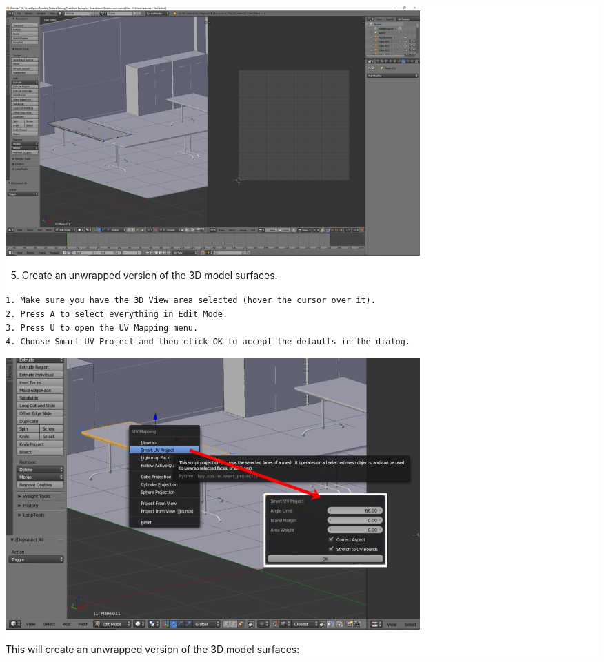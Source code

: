 ![](../../../../images/TextureBaking_12_601x363.png)

  5. Create an unwrapped version of the 3D model surfaces.

    1. Make sure you have the 3D View area selected (hover the cursor over it).
    2. Press A to select everything in Edit Mode.
    3. Press U to open the UV Mapping menu.
    4. Choose Smart UV Project and then click OK to accept the defaults in the dialog.

![](../../../../images/smart_uv_project_601x394.png)

This will create an unwrapped version of the 3D model surfaces:
